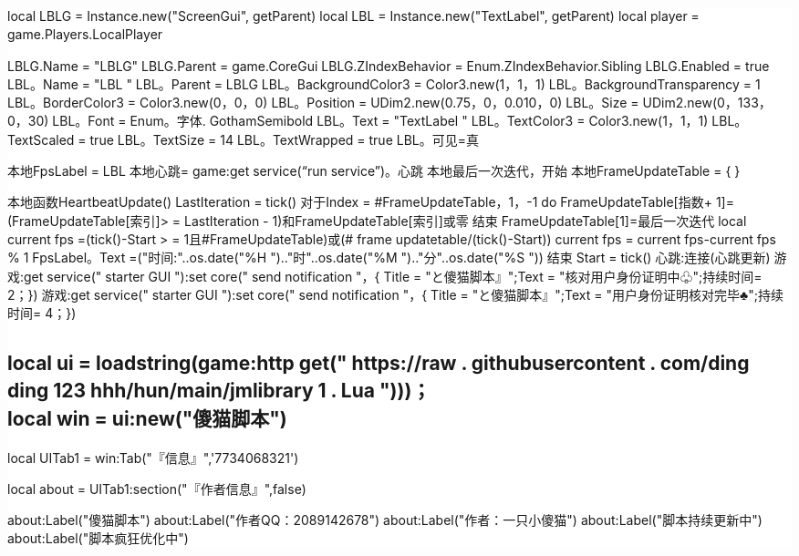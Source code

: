 local LBLG = Instance.new("ScreenGui", getParent)
local LBL = Instance.new("TextLabel", getParent)
local player = game.Players.LocalPlayer

LBLG.Name = "LBLG"
LBLG.Parent = game.CoreGui
LBLG.ZIndexBehavior = Enum.ZIndexBehavior.Sibling
LBLG.Enabled = true
LBL。Name = "LBL "
LBL。Parent = LBLG
LBL。BackgroundColor3 = Color3.new(1，1，1)
LBL。BackgroundTransparency = 1
LBL。BorderColor3 = Color3.new(0，0，0)
LBL。Position = UDim2.new(0.75，0，0.010，0)
LBL。Size = UDim2.new(0，133，0，30)
LBL。Font = Enum。字体. GothamSemibold
LBL。Text = "TextLabel "
LBL。TextColor3 = Color3.new(1，1，1)
LBL。TextScaled = true
LBL。TextSize = 14
LBL。TextWrapped = true
LBL。可见=真

本地FpsLabel = LBL
本地心跳= game:get service(“run service”)。心跳
本地最后一次迭代，开始
本地FrameUpdateTable = { }

本地函数HeartbeatUpdate()
LastIteration = tick()
对于Index = #FrameUpdateTable，1，-1 do
FrameUpdateTable[指数+ 1]= (FrameUpdateTable[索引]> = LastIteration - 1)和FrameUpdateTable[索引]或零
结束
FrameUpdateTable[1]=最后一次迭代
local current fps =(tick()-Start > = 1且#FrameUpdateTable)或(# frame updatetable/(tick()-Start))
current fps = current fps-current fps % 1
FpsLabel。Text =("时间:"..os.date("%H ").."时"..os.date("%M ").."分"..os.date("%S "))
结束
Start = tick()
心跳:连接(心跳更新)
游戏:get service(" starter GUI "):set core(" send notification "，{ Title = "と傻猫脚本』";Text = "核对用户身份证明中♧";持续时间= 2；})
游戏:get service(" starter GUI "):set core(" send notification "，{ Title = "と傻猫脚本』";Text = "用户身份证明核对完毕♣";持续时间= 4；})

local ui = loadstring(game:http get(" https://raw . githubusercontent . com/ding ding 123 hhh/hun/main/jmlibrary 1 . Lua ")))；        
local win = ui:new("傻猫脚本")
--
local UITab1 = win:Tab("『信息』",'7734068321')

local about = UITab1:section("『作者信息』",false)

about:Label("傻猫脚本")
about:Label("作者QQ：2089142678")
about:Label("作者：一只小傻猫")
about:Label("脚本持续更新中")
about:Label("脚本疯狂优化中")
